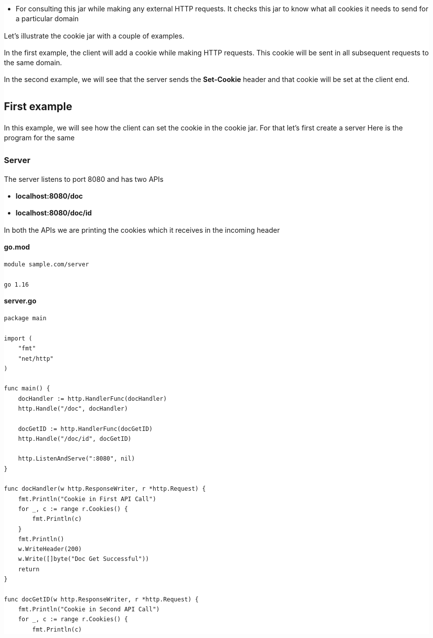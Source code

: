 *   For consulting this jar while making any external HTTP requests. It checks this jar to know what all cookies it needs to send for a particular domain

Let’s illustrate the cookie jar with a couple of examples. 

In the first example, the client will add a cookie while making HTTP requests. This cookie will be sent in all subsequent requests to the same domain.

In the second example, we will see that the server sends the **Set-Cookie** header and that cookie will be set at the client end.

## **First example**

In this example, we will see how the client can set the cookie in the cookie jar. For that let’s first create a server Here is the program for the same

### **Server**

The server listens to port 8080 and has two APIs

*   **localhost:8080/doc**

*   **localhost:8080/doc/id**

In both the APIs we are printing the cookies which it receives in the incoming header

**go.mod**

```
module sample.com/server

go 1.16
```

**server.go**

```
package main

import (
	"fmt"
	"net/http"
)

func main() {
	docHandler := http.HandlerFunc(docHandler)
	http.Handle("/doc", docHandler)

	docGetID := http.HandlerFunc(docGetID)
	http.Handle("/doc/id", docGetID)

	http.ListenAndServe(":8080", nil)
}

func docHandler(w http.ResponseWriter, r *http.Request) {
	fmt.Println("Cookie in First API Call")
	for _, c := range r.Cookies() {
		fmt.Println(c)
	}
	fmt.Println()
	w.WriteHeader(200)
	w.Write([]byte("Doc Get Successful"))
	return
}

func docGetID(w http.ResponseWriter, r *http.Request) {
	fmt.Println("Cookie in Second API Call")
	for _, c := range r.Cookies() {
		fmt.Println(c)
```